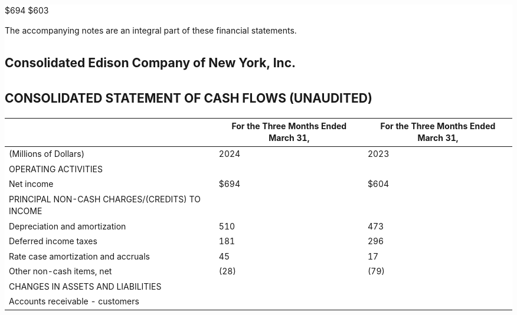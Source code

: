 <td>$694</td>
<td>$603</td>
</tr>
</tbody>
</table>
<p>The accompanying notes are an integral part of these financial statements.</p>
<h2>Consolidated Edison Company of New York, Inc.</h2>
<h2>CONSOLIDATED STATEMENT OF CASH FLOWS (UNAUDITED)</h2>
<table>
<thead>
<tr>
<th></th>
<th>For the Three Months Ended March 31,</th>
<th>For the Three Months Ended March 31,</th>
</tr>
</thead>
<tbody>
<tr>
<td>(Millions of Dollars)</td>
<td>2024</td>
<td>2023</td>
</tr>
<tr>
<td>OPERATING ACTIVITIES</td>
<td></td>
<td></td>
</tr>
<tr>
<td>Net income</td>
<td>$694</td>
<td>$604</td>
</tr>
<tr>
<td>PRINCIPAL NON-CASH CHARGES/(CREDITS) TO INCOME</td>
<td></td>
<td></td>
</tr>
<tr>
<td>Depreciation and amortization</td>
<td>510</td>
<td>473</td>
</tr>
<tr>
<td>Deferred income taxes</td>
<td>181</td>
<td>296</td>
</tr>
<tr>
<td>Rate case amortization and accruals</td>
<td>45</td>
<td>17</td>
</tr>
<tr>
<td>Other non-cash items, net</td>
<td>(28)</td>
<td>(79)</td>
</tr>
<tr>
<td>CHANGES IN ASSETS AND LIABILITIES</td>
<td></td>
<td></td>
</tr>
<tr>
<td>Accounts receivable - customers</td>